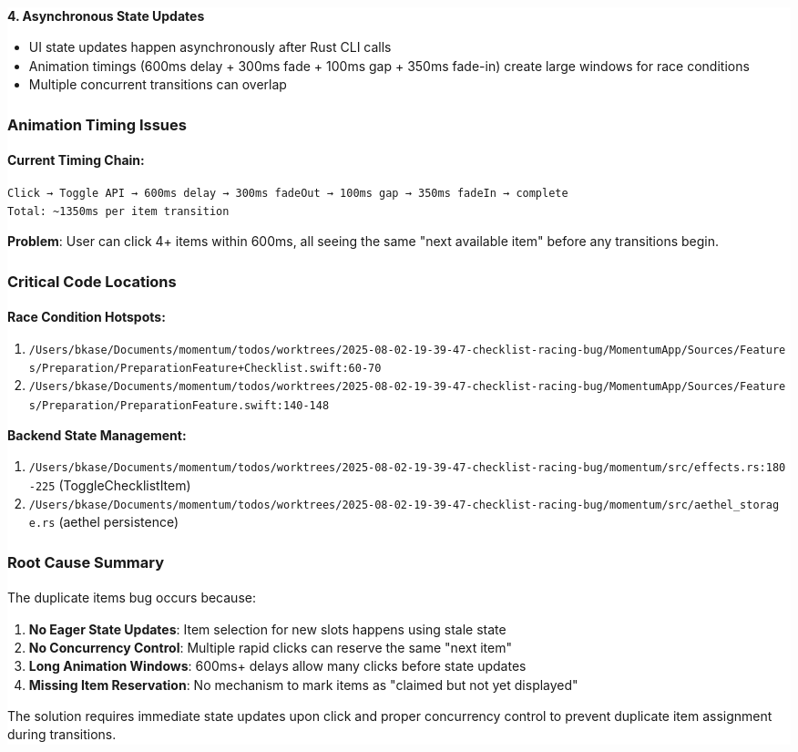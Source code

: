 **4. Asynchronous State Updates**
- UI state updates happen asynchronously after Rust CLI calls
- Animation timings (600ms delay + 300ms fade + 100ms gap + 350ms fade-in) create large windows for race conditions
- Multiple concurrent transitions can overlap

### Animation Timing Issues

**Current Timing Chain:**
```
Click → Toggle API → 600ms delay → 300ms fadeOut → 100ms gap → 350ms fadeIn → complete
Total: ~1350ms per item transition
```

**Problem**: User can click 4+ items within 600ms, all seeing the same "next available item" before any transitions begin.

### Critical Code Locations

**Race Condition Hotspots:**
1. `/Users/bkase/Documents/momentum/todos/worktrees/2025-08-02-19-39-47-checklist-racing-bug/MomentumApp/Sources/Features/Preparation/PreparationFeature+Checklist.swift:60-70`
2. `/Users/bkase/Documents/momentum/todos/worktrees/2025-08-02-19-39-47-checklist-racing-bug/MomentumApp/Sources/Features/Preparation/PreparationFeature.swift:140-148`

**Backend State Management:**
1. `/Users/bkase/Documents/momentum/todos/worktrees/2025-08-02-19-39-47-checklist-racing-bug/momentum/src/effects.rs:180-225` (ToggleChecklistItem)
2. `/Users/bkase/Documents/momentum/todos/worktrees/2025-08-02-19-39-47-checklist-racing-bug/momentum/src/aethel_storage.rs` (aethel persistence)

### Root Cause Summary

The duplicate items bug occurs because:

1. **No Eager State Updates**: Item selection for new slots happens using stale state
2. **No Concurrency Control**: Multiple rapid clicks can reserve the same "next item" 
3. **Long Animation Windows**: 600ms+ delays allow many clicks before state updates
4. **Missing Item Reservation**: No mechanism to mark items as "claimed but not yet displayed"

The solution requires immediate state updates upon click and proper concurrency control to prevent duplicate item assignment during transitions.